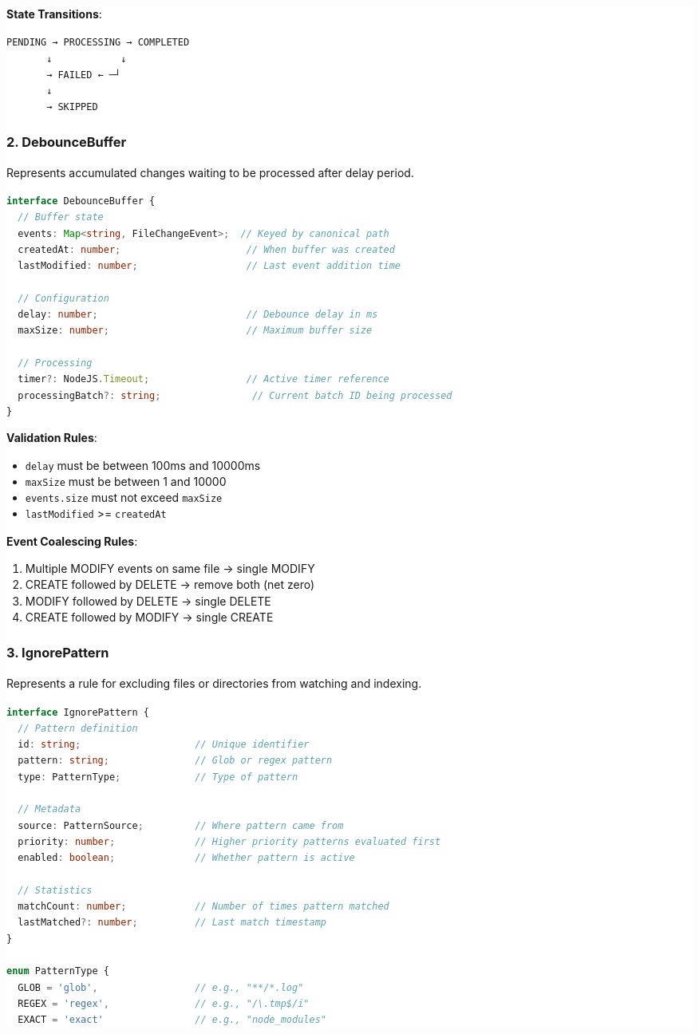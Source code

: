 **State Transitions**:
```
PENDING → PROCESSING → COMPLETED
       ↓            ↓
       → FAILED ← ─┘
       ↓
       → SKIPPED
```

### 2. DebounceBuffer

Represents accumulated changes waiting to be processed after delay period.

```typescript
interface DebounceBuffer {
  // Buffer state
  events: Map<string, FileChangeEvent>;  // Keyed by canonical path
  createdAt: number;                      // When buffer was created
  lastModified: number;                   // Last event addition time

  // Configuration
  delay: number;                          // Debounce delay in ms
  maxSize: number;                        // Maximum buffer size

  // Processing
  timer?: NodeJS.Timeout;                 // Active timer reference
  processingBatch?: string;                // Current batch ID being processed
}
```

**Validation Rules**:
- `delay` must be between 100ms and 10000ms
- `maxSize` must be between 1 and 10000
- `events.size` must not exceed `maxSize`
- `lastModified` >= `createdAt`

**Event Coalescing Rules**:
1. Multiple MODIFY events on same file → single MODIFY
2. CREATE followed by DELETE → remove both (net zero)
3. MODIFY followed by DELETE → single DELETE
4. CREATE followed by MODIFY → single CREATE

### 3. IgnorePattern

Represents a rule for excluding files or directories from watching and indexing.

```typescript
interface IgnorePattern {
  // Pattern definition
  id: string;                    // Unique identifier
  pattern: string;               // Glob or regex pattern
  type: PatternType;             // Type of pattern

  // Metadata
  source: PatternSource;         // Where pattern came from
  priority: number;              // Higher priority patterns evaluated first
  enabled: boolean;              // Whether pattern is active

  // Statistics
  matchCount: number;            // Number of times pattern matched
  lastMatched?: number;          // Last match timestamp
}

enum PatternType {
  GLOB = 'glob',                 // e.g., "**/*.log"
  REGEX = 'regex',               // e.g., "/\.tmp$/i"
  EXACT = 'exact'                // e.g., "node_modules"
```